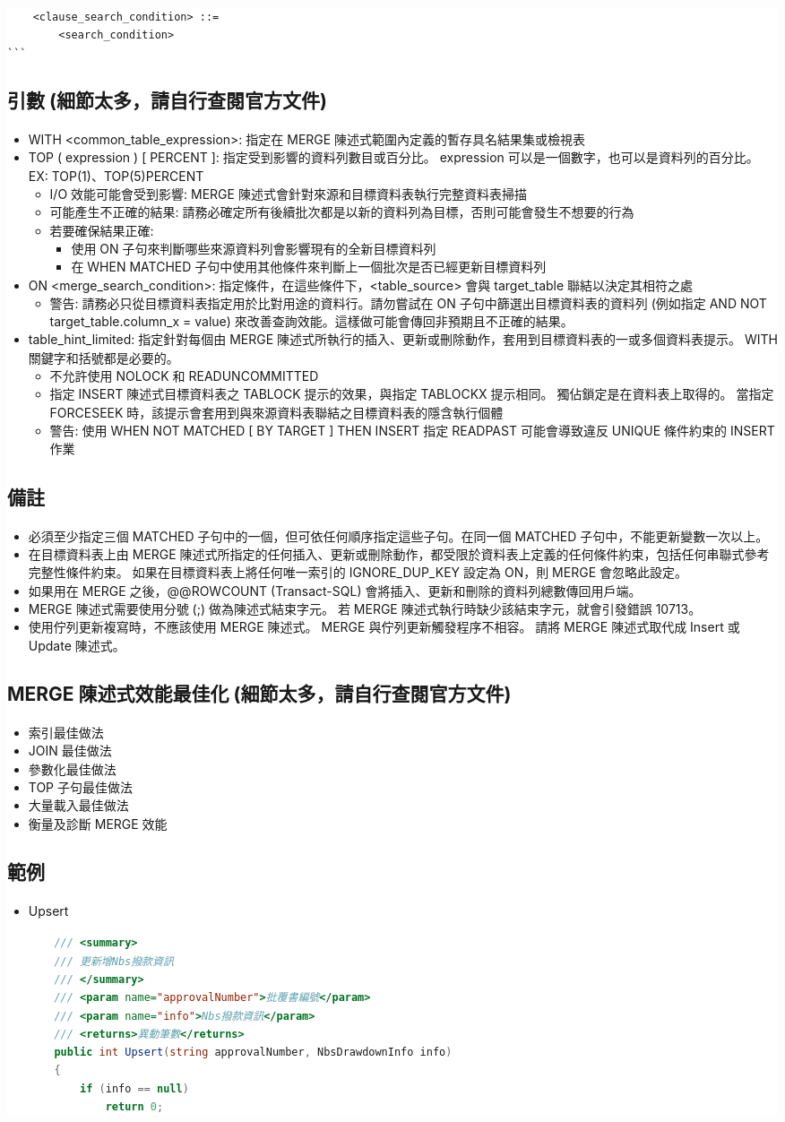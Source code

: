         <clause_search_condition> ::=  
            <search_condition>
    ```

## 引數 (細節太多，請自行查閱官方文件)
-   WITH <common_table_expression>: 指定在 MERGE 陳述式範圍內定義的暫存具名結果集或檢視表
-   TOP ( expression ) [ PERCENT ]: 指定受到影響的資料列數目或百分比。  expression 可以是一個數字，也可以是資料列的百分比。 EX: TOP(1)、TOP(5)PERCENT
    -   I/O 效能可能會受到影響: MERGE 陳述式會針對來源和目標資料表執行完整資料表掃描
    -   可能產生不正確的結果: 請務必確定所有後續批次都是以新的資料列為目標，否則可能會發生不想要的行為
    -   若要確保結果正確:
        -   使用 ON 子句來判斷哪些來源資料列會影響現有的全新目標資料列
        -   在 WHEN MATCHED 子句中使用其他條件來判斷上一個批次是否已經更新目標資料列
-   ON <merge_search_condition>: 指定條件，在這些條件下，<table_source> 會與 target_table 聯結以決定其相符之處
    -   警告: 請務必只從目標資料表指定用於比對用途的資料行。請勿嘗試在 ON 子句中篩選出目標資料表的資料列 (例如指定 AND NOT target_table.column_x = value) 來改善查詢效能。這樣做可能會傳回非預期且不正確的結果。
-   table_hint_limited: 指定針對每個由 MERGE 陳述式所執行的插入、更新或刪除動作，套用到目標資料表的一或多個資料表提示。 WITH 關鍵字和括號都是必要的。
    -   不允許使用 NOLOCK 和 READUNCOMMITTED
    -   指定 INSERT 陳述式目標資料表之 TABLOCK 提示的效果，與指定 TABLOCKX 提示相同。 獨佔鎖定是在資料表上取得的。 當指定 FORCESEEK 時，該提示會套用到與來源資料表聯結之目標資料表的隱含執行個體
    -   警告: 使用 WHEN NOT MATCHED [ BY TARGET ] THEN INSERT 指定 READPAST 可能會導致違反 UNIQUE 條件約束的 INSERT 作業

## 備註
-   必須至少指定三個 MATCHED 子句中的一個，但可依任何順序指定這些子句。在同一個 MATCHED 子句中，不能更新變數一次以上。
-   在目標資料表上由 MERGE 陳述式所指定的任何插入、更新或刪除動作，都受限於資料表上定義的任何條件約束，包括任何串聯式參考完整性條件約束。 如果在目標資料表上將任何唯一索引的 IGNORE_DUP_KEY 設定為 ON，則 MERGE 會忽略此設定。
-   如果用在 MERGE 之後，@@ROWCOUNT (Transact-SQL) 會將插入、更新和刪除的資料列總數傳回用戶端。
-   MERGE 陳述式需要使用分號 (;) 做為陳述式結束字元。 若 MERGE 陳述式執行時缺少該結束字元，就會引發錯誤 10713。
-   使用佇列更新複寫時，不應該使用 MERGE 陳述式。 MERGE 與佇列更新觸發程序不相容。 請將 MERGE 陳述式取代成 Insert 或 Update 陳述式。

## MERGE 陳述式效能最佳化 (細節太多，請自行查閱官方文件)
-   索引最佳做法
-   JOIN 最佳做法
-   參數化最佳做法
-   TOP 子句最佳做法
-   大量載入最佳做法
-   衡量及診斷 MERGE 效能

## 範例
-   Upsert
    ```cs
        /// <summary>
        /// 更新增Nbs撥款資訊
        /// </summary>
        /// <param name="approvalNumber">批覆書編號</param>
        /// <param name="info">Nbs撥款資訊</param>
        /// <returns>異動筆數</returns>
        public int Upsert(string approvalNumber, NbsDrawdownInfo info)
        {
            if (info == null)
                return 0;
